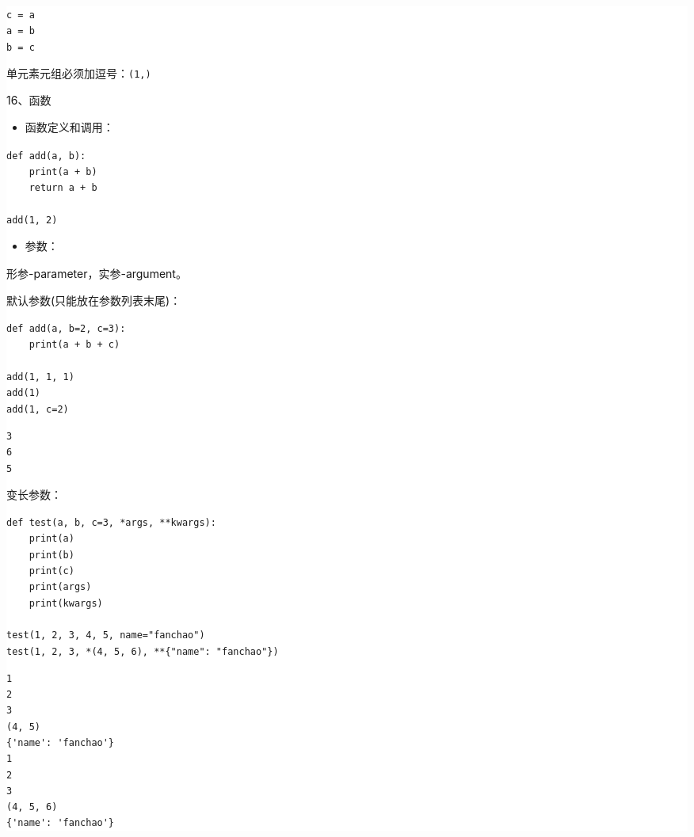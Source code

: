 ```
c = a
a = b
b = c
```

单元素元组必须加逗号：`(1,)`

16、函数

* 函数定义和调用：

```
def add(a, b):
    print(a + b)
    return a + b

add(1, 2)
```

* 参数：

形参-parameter，实参-argument。

默认参数(只能放在参数列表末尾)：

```
def add(a, b=2, c=3):
    print(a + b + c)

add(1, 1, 1)
add(1)
add(1, c=2)
```

```
3
6
5
```

变长参数：

```
def test(a, b, c=3, *args, **kwargs):
    print(a)
    print(b)
    print(c)
    print(args)
    print(kwargs)

test(1, 2, 3, 4, 5, name="fanchao")
test(1, 2, 3, *(4, 5, 6), **{"name": "fanchao"})
```

```
1
2
3
(4, 5)
{'name': 'fanchao'}
1
2
3
(4, 5, 6)
{'name': 'fanchao'}
```
